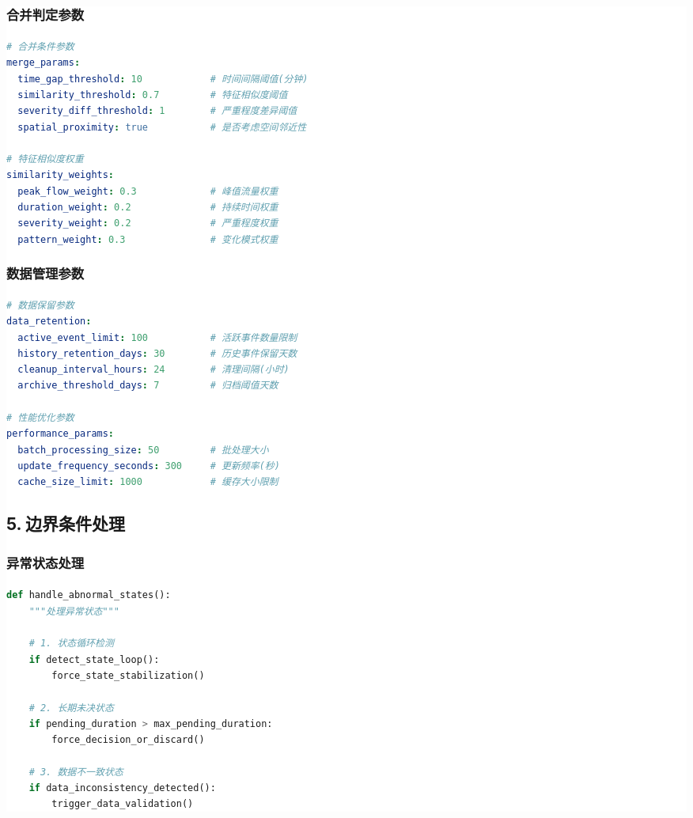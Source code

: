 ### 合并判定参数
```yaml
# 合并条件参数
merge_params:
  time_gap_threshold: 10            # 时间间隔阈值(分钟)
  similarity_threshold: 0.7         # 特征相似度阈值
  severity_diff_threshold: 1        # 严重程度差异阈值
  spatial_proximity: true           # 是否考虑空间邻近性

# 特征相似度权重
similarity_weights:
  peak_flow_weight: 0.3             # 峰值流量权重
  duration_weight: 0.2              # 持续时间权重
  severity_weight: 0.2              # 严重程度权重
  pattern_weight: 0.3               # 变化模式权重
```

### 数据管理参数
```yaml
# 数据保留参数
data_retention:
  active_event_limit: 100           # 活跃事件数量限制
  history_retention_days: 30        # 历史事件保留天数
  cleanup_interval_hours: 24        # 清理间隔(小时)
  archive_threshold_days: 7         # 归档阈值天数

# 性能优化参数
performance_params:
  batch_processing_size: 50         # 批处理大小
  update_frequency_seconds: 300     # 更新频率(秒)
  cache_size_limit: 1000            # 缓存大小限制
```

## 5. 边界条件处理

### 异常状态处理
```python
def handle_abnormal_states():
    """处理异常状态"""
    
    # 1. 状态循环检测
    if detect_state_loop():
        force_state_stabilization()
    
    # 2. 长期未决状态
    if pending_duration > max_pending_duration:
        force_decision_or_discard()
    
    # 3. 数据不一致状态
    if data_inconsistency_detected():
        trigger_data_validation()
```
